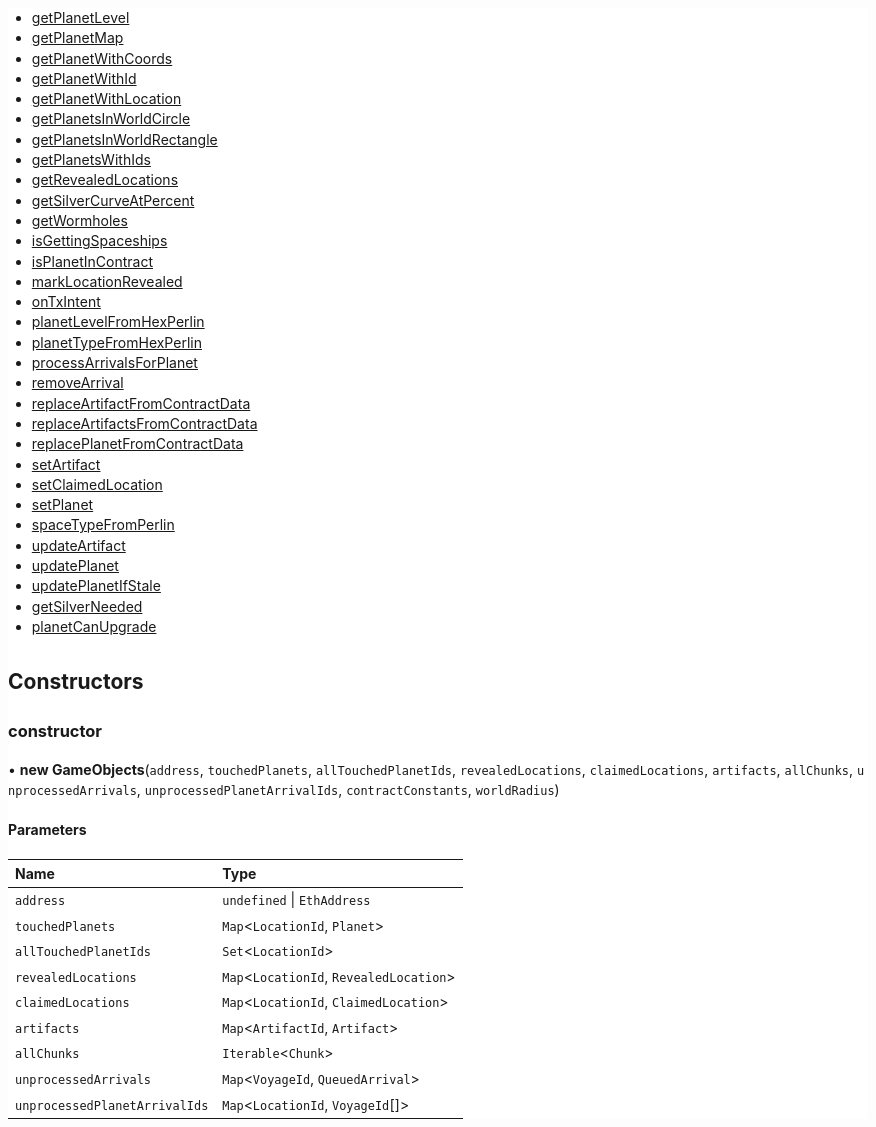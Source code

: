 - [getPlanetLevel](Backend_GameLogic_GameObjects.GameObjects.md#getplanetlevel)
- [getPlanetMap](Backend_GameLogic_GameObjects.GameObjects.md#getplanetmap)
- [getPlanetWithCoords](Backend_GameLogic_GameObjects.GameObjects.md#getplanetwithcoords)
- [getPlanetWithId](Backend_GameLogic_GameObjects.GameObjects.md#getplanetwithid)
- [getPlanetWithLocation](Backend_GameLogic_GameObjects.GameObjects.md#getplanetwithlocation)
- [getPlanetsInWorldCircle](Backend_GameLogic_GameObjects.GameObjects.md#getplanetsinworldcircle)
- [getPlanetsInWorldRectangle](Backend_GameLogic_GameObjects.GameObjects.md#getplanetsinworldrectangle)
- [getPlanetsWithIds](Backend_GameLogic_GameObjects.GameObjects.md#getplanetswithids)
- [getRevealedLocations](Backend_GameLogic_GameObjects.GameObjects.md#getrevealedlocations)
- [getSilverCurveAtPercent](Backend_GameLogic_GameObjects.GameObjects.md#getsilvercurveatpercent)
- [getWormholes](Backend_GameLogic_GameObjects.GameObjects.md#getwormholes)
- [isGettingSpaceships](Backend_GameLogic_GameObjects.GameObjects.md#isgettingspaceships)
- [isPlanetInContract](Backend_GameLogic_GameObjects.GameObjects.md#isplanetincontract)
- [markLocationRevealed](Backend_GameLogic_GameObjects.GameObjects.md#marklocationrevealed)
- [onTxIntent](Backend_GameLogic_GameObjects.GameObjects.md#ontxintent)
- [planetLevelFromHexPerlin](Backend_GameLogic_GameObjects.GameObjects.md#planetlevelfromhexperlin)
- [planetTypeFromHexPerlin](Backend_GameLogic_GameObjects.GameObjects.md#planettypefromhexperlin)
- [processArrivalsForPlanet](Backend_GameLogic_GameObjects.GameObjects.md#processarrivalsforplanet)
- [removeArrival](Backend_GameLogic_GameObjects.GameObjects.md#removearrival)
- [replaceArtifactFromContractData](Backend_GameLogic_GameObjects.GameObjects.md#replaceartifactfromcontractdata)
- [replaceArtifactsFromContractData](Backend_GameLogic_GameObjects.GameObjects.md#replaceartifactsfromcontractdata)
- [replacePlanetFromContractData](Backend_GameLogic_GameObjects.GameObjects.md#replaceplanetfromcontractdata)
- [setArtifact](Backend_GameLogic_GameObjects.GameObjects.md#setartifact)
- [setClaimedLocation](Backend_GameLogic_GameObjects.GameObjects.md#setclaimedlocation)
- [setPlanet](Backend_GameLogic_GameObjects.GameObjects.md#setplanet)
- [spaceTypeFromPerlin](Backend_GameLogic_GameObjects.GameObjects.md#spacetypefromperlin)
- [updateArtifact](Backend_GameLogic_GameObjects.GameObjects.md#updateartifact)
- [updatePlanet](Backend_GameLogic_GameObjects.GameObjects.md#updateplanet)
- [updatePlanetIfStale](Backend_GameLogic_GameObjects.GameObjects.md#updateplanetifstale)
- [getSilverNeeded](Backend_GameLogic_GameObjects.GameObjects.md#getsilverneeded)
- [planetCanUpgrade](Backend_GameLogic_GameObjects.GameObjects.md#planetcanupgrade)

## Constructors

### constructor

• **new GameObjects**(`address`, `touchedPlanets`, `allTouchedPlanetIds`, `revealedLocations`, `claimedLocations`, `artifacts`, `allChunks`, `unprocessedArrivals`, `unprocessedPlanetArrivalIds`, `contractConstants`, `worldRadius`)

#### Parameters

| Name                          | Type                                                                                             |
| :---------------------------- | :----------------------------------------------------------------------------------------------- |
| `address`                     | `undefined` \| `EthAddress`                                                                      |
| `touchedPlanets`              | `Map`<`LocationId`, `Planet`\>                                                                   |
| `allTouchedPlanetIds`         | `Set`<`LocationId`\>                                                                             |
| `revealedLocations`           | `Map`<`LocationId`, `RevealedLocation`\>                                                         |
| `claimedLocations`            | `Map`<`LocationId`, `ClaimedLocation`\>                                                          |
| `artifacts`                   | `Map`<`ArtifactId`, `Artifact`\>                                                                 |
| `allChunks`                   | `Iterable`<`Chunk`\>                                                                             |
| `unprocessedArrivals`         | `Map`<`VoyageId`, `QueuedArrival`\>                                                              |
| `unprocessedPlanetArrivalIds` | `Map`<`LocationId`, `VoyageId`[]\>                                                               |